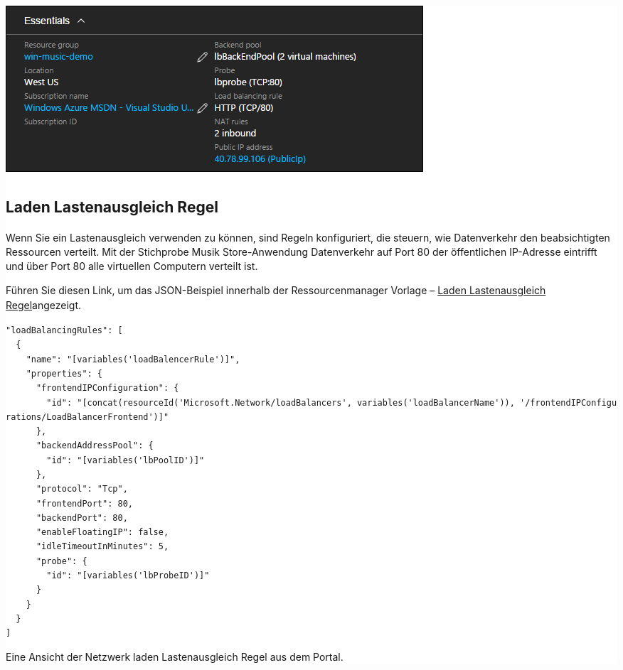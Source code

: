 ![Netzwerk-Lastenausgleich](./media/virtual-machines-windows-dotnet-core/nlb-win.png)

## <a name="load-balancer-rule"></a>Laden Lastenausgleich Regel

Wenn Sie ein Lastenausgleich verwenden zu können, sind Regeln konfiguriert, die steuern, wie Datenverkehr den beabsichtigten Ressourcen verteilt. Mit der Stichprobe Musik Store-Anwendung Datenverkehr auf Port 80 der öffentlichen IP-Adresse eintrifft und über Port 80 alle virtuellen Computern verteilt ist. 

Führen Sie diesen Link, um das JSON-Beispiel innerhalb der Ressourcenmanager Vorlage – [Laden Lastenausgleich Regel](https://github.com/Microsoft/dotnet-core-sample-templates/blob/master/dotnet-core-music-windows/azuredeploy.json#L226)angezeigt.


```none
"loadBalancingRules": [
  {
    "name": "[variables('loadBalencerRule')]",
    "properties": {
      "frontendIPConfiguration": {
        "id": "[concat(resourceId('Microsoft.Network/loadBalancers', variables('loadBalancerName')), '/frontendIPConfigurations/LoadBalancerFrontend')]"
      },
      "backendAddressPool": {
        "id": "[variables('lbPoolID')]"
      },
      "protocol": "Tcp",
      "frontendPort": 80,
      "backendPort": 80,
      "enableFloatingIP": false,
      "idleTimeoutInMinutes": 5,
      "probe": {
        "id": "[variables('lbProbeID')]"
      }
    }
  }
]
```

Eine Ansicht der Netzwerk laden Lastenausgleich Regel aus dem Portal.
